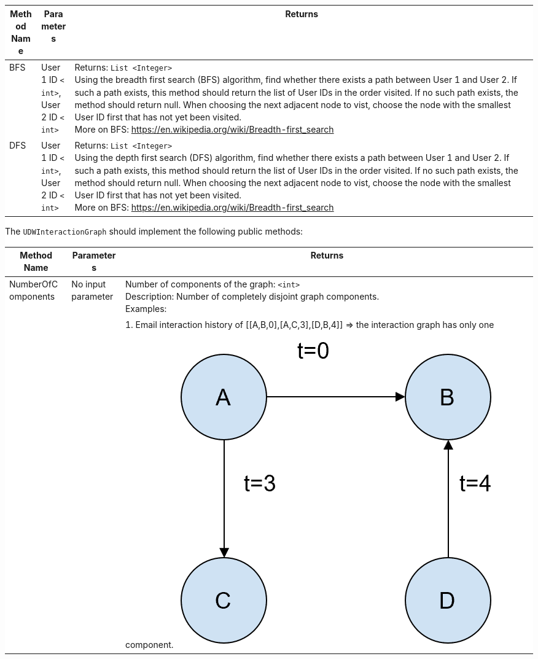 | Method Name | Parameters | Returns |
| --- | --- | --- |
| BFS | User 1 ID ```<int>```,<br />User 2 ID ```<int>``` | Returns: ```List <Integer>```<br />Using the breadth first search (BFS) algorithm, find whether there exists a path between User 1 and User 2. If such a path exists, this method should return the list of User IDs in the order visited. If no such path exists, the method should return null. When choosing the next adjacent node to vist, choose the node with the smallest User ID first that has not yet been visited.<br />More on BFS: https://en.wikipedia.org/wiki/Breadth-first_search |
| DFS | User 1 ID ```<int>```,<br />User 2 ID ```<int>``` | Returns: ```List <Integer>```<br />Using the depth first search (DFS) algorithm, find whether there exists a path between User 1 and User 2.  If such a path exists, this method should return the list of User IDs in the order visited. If no such path exists, the method should return null. When choosing the next adjacent node to vist, choose the node with the smallest User ID first that has not yet been visited.<br />More on BFS: https://en.wikipedia.org/wiki/Breadth-first_search |

The ```UDWInteractionGraph``` should implement the following public methods:

| Method Name | Parameters | Returns |
| --- | --- | --- |
| NumberOfComponents | No input parameter | Number of components of the graph: ```<int>```<br />Description: Number of completely disjoint graph components.<br />Examples: <br />
|  |  | 1.  Email interaction history of [[A,B,0],[A,C,3],[D,B,4]] ⇒ the interaction graph has only one component. ![E.g.1](images/eg1.png)